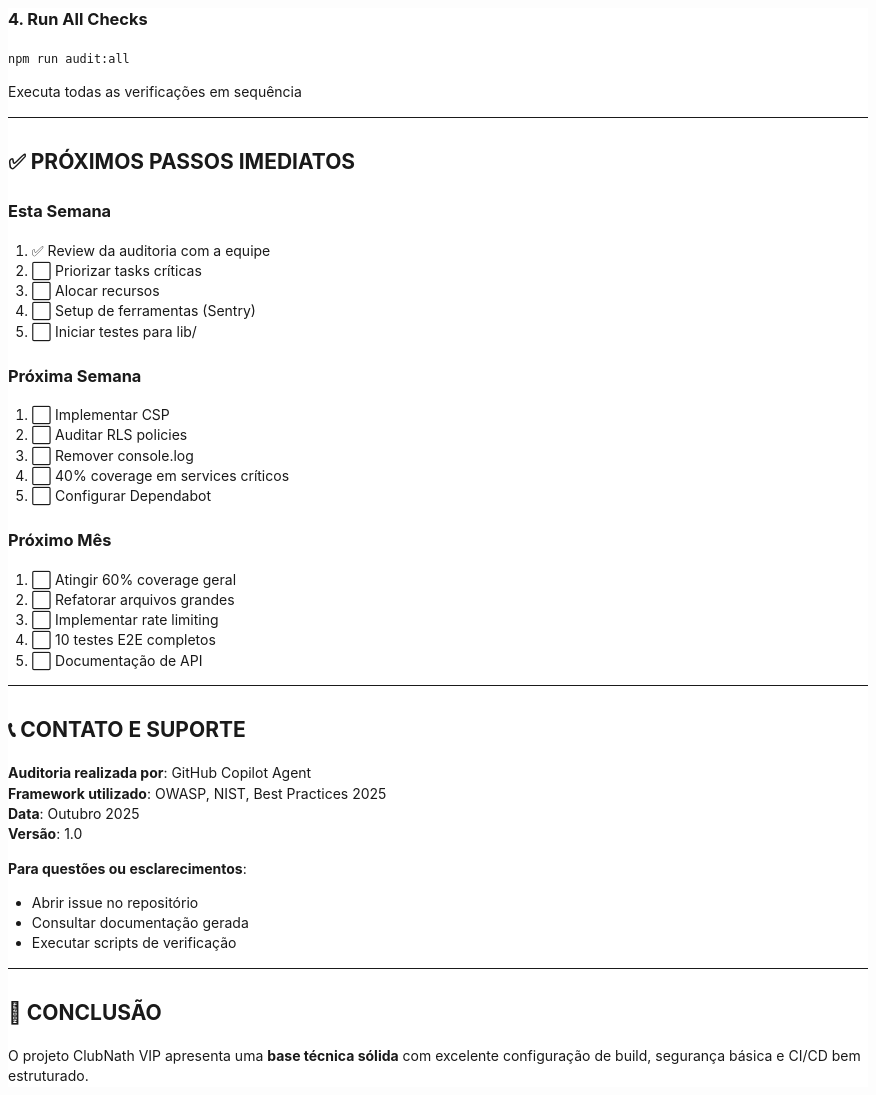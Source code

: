### 4. Run All Checks
```bash
npm run audit:all
```
Executa todas as verificações em sequência

---

## ✅ PRÓXIMOS PASSOS IMEDIATOS

### Esta Semana
1. ✅ Review da auditoria com a equipe
2. ⬜ Priorizar tasks críticas
3. ⬜ Alocar recursos
4. ⬜ Setup de ferramentas (Sentry)
5. ⬜ Iniciar testes para lib/

### Próxima Semana
1. ⬜ Implementar CSP
2. ⬜ Auditar RLS policies
3. ⬜ Remover console.log
4. ⬜ 40% coverage em services críticos
5. ⬜ Configurar Dependabot

### Próximo Mês
1. ⬜ Atingir 60% coverage geral
2. ⬜ Refatorar arquivos grandes
3. ⬜ Implementar rate limiting
4. ⬜ 10 testes E2E completos
5. ⬜ Documentação de API

---

## 📞 CONTATO E SUPORTE

**Auditoria realizada por**: GitHub Copilot Agent  
**Framework utilizado**: OWASP, NIST, Best Practices 2025  
**Data**: Outubro 2025  
**Versão**: 1.0

**Para questões ou esclarecimentos**:
- Abrir issue no repositório
- Consultar documentação gerada
- Executar scripts de verificação

---

## 🎯 CONCLUSÃO

O projeto ClubNath VIP apresenta uma **base técnica sólida** com excelente configuração de build, segurança básica e CI/CD bem estruturado. 
